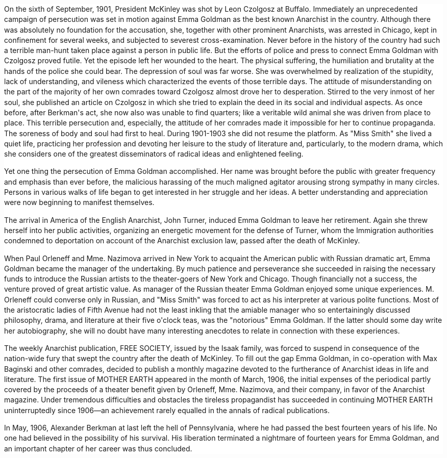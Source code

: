 On the sixth of September, 1901, President McKinley was shot by Leon Czolgosz at Buffalo. Immediately an unprecedented campaign of persecution was set in motion against Emma Goldman as the best known Anarchist in the country. Although there was absolutely no foundation for the accusation, she, together with other prominent Anarchists, was arrested in Chicago, kept in confinement for several weeks, and subjected to severest cross-examination. Never before in the history of the country had such a terrible man-hunt taken place against a person in public life. But the efforts of police and press to connect Emma Goldman with Czolgosz proved futile. Yet the episode left her wounded to the heart. The physical suffering, the humiliation and brutality at the hands of the police she could bear. The depression of soul was far worse. She was overwhelmed by realization of the stupidity, lack of understanding, and vileness which characterized the events of those terrible days. The attitude of misunderstanding on the part of the majority of her own comrades toward Czolgosz almost drove her to desperation. Stirred to the very inmost of her soul, she published an article on Czolgosz in which she tried to explain the deed in its social and individual aspects. As once before, after Berkman's act, she now also was unable to find quarters; like a veritable wild animal she was driven from place to place. This terrible persecution and, especially, the attitude of her comrades made it impossible for her to continue propaganda. The soreness of body and soul had first to heal. During 1901-1903 she did not resume the platform. As "Miss Smith" she lived a quiet life, practicing her profession and devoting her leisure to the study of literature and, particularly, to the modern drama, which she considers one of the greatest disseminators of radical ideas and enlightened feeling.

Yet one thing the persecution of Emma Goldman accomplished. Her name was brought before the public with greater frequency and emphasis than ever before, the malicious harassing of the much maligned agitator arousing strong sympathy in many circles. Persons in various walks of life began to get interested in her struggle and her ideas. A better understanding and appreciation were now beginning to manifest themselves.

The arrival in America of the English Anarchist, John Turner, induced Emma Goldman to leave her retirement. Again she threw herself into her public activities, organizing an energetic movement for the defense of Turner, whom the Immigration authorities condemned to deportation on account of the Anarchist exclusion law, passed after the death of McKinley.

When Paul Orleneff and Mme. Nazimova arrived in New York to acquaint the American public with Russian dramatic art, Emma Goldman became the manager of the undertaking. By much patience and perseverance she succeeded in raising the necessary funds to introduce the Russian artists to the theater-goers of New York and Chicago. Though financially not a success, the venture proved of great artistic value. As manager of the Russian theater Emma Goldman enjoyed some unique experiences. M. Orleneff could converse only in Russian, and "Miss Smith" was forced to act as his interpreter at various polite functions. Most of the aristocratic ladies of Fifth Avenue had not the least inkling that the amiable manager who so entertainingly discussed philosophy, drama, and literature at their five o'clock teas, was the "notorious" Emma Goldman. If the latter should some day write her autobiography, she will no doubt have many interesting anecdotes to relate in connection with these experiences.

The weekly Anarchist publication, FREE SOCIETY, issued by the Isaak family, was forced to suspend in consequence of the nation-wide fury that swept the country after the death of McKinley. To fill out the gap Emma Goldman, in co-operation with Max Baginski and other comrades, decided to publish a monthly magazine devoted to the furtherance of Anarchist ideas in life and literature. The first issue of MOTHER EARTH appeared in the month of March, 1906, the initial expenses of the periodical partly covered by the proceeds of a theater benefit given by Orleneff, Mme. Nazimova, and their company, in favor of the Anarchist magazine. Under tremendous difficulties and obstacles the tireless propagandist has succeeded in continuing MOTHER EARTH uninterruptedly since 1906—an achievement rarely equalled in the annals of radical publications.

In May, 1906, Alexander Berkman at last left the hell of Pennsylvania, where he had passed the best fourteen years of his life. No one had believed in the possibility of his survival. His liberation terminated a nightmare of fourteen years for Emma Goldman, and an important chapter of her career was thus concluded.
